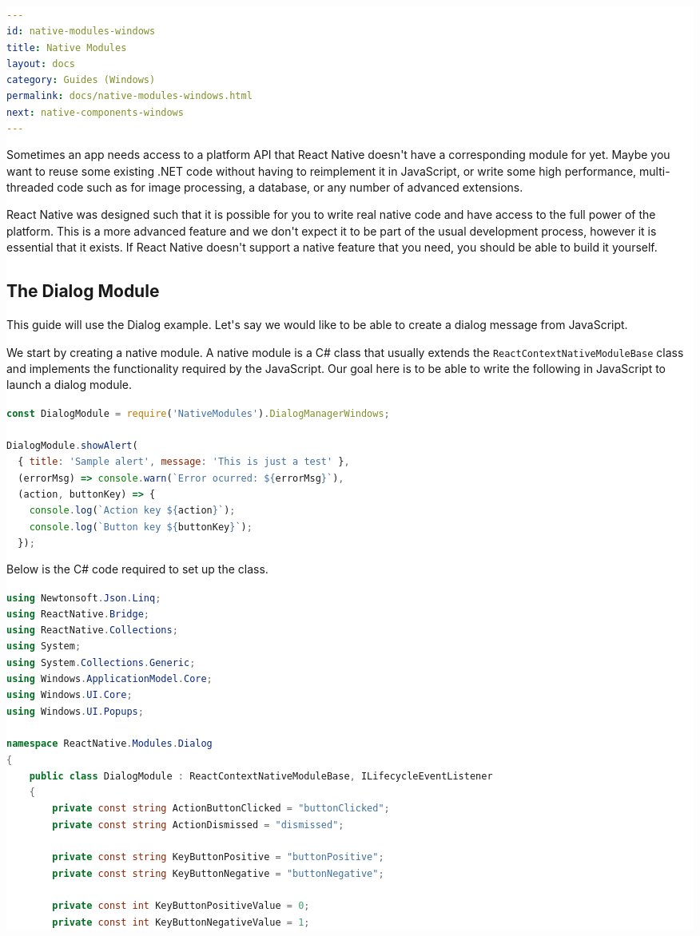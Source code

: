 ```yaml
---
id: native-modules-windows
title: Native Modules
layout: docs
category: Guides (Windows)
permalink: docs/native-modules-windows.html
next: native-components-windows
---
```


Sometimes an app needs access to a platform API that React Native doesn't have a corresponding module for yet. Maybe you want to reuse some existing .NET code without having to reimplement it in JavaScript, or write some high performance, multi-threaded code such as for image processing, a database, or any number of advanced extensions.

React Native was designed such that it is possible for you to write real native code and have access to the full power of the platform. This is a more advanced feature and we don't expect it to be part of the usual development process, however it is essential that it exists. If React Native doesn't support a native feature that you need, you should be able to build it yourself.

## The Dialog Module ##

This guide will use the Dialog example. Let's say we would like to be able to create a dialog message from JavaScript.

We start by creating a native module. A native module is a C# class that usually extends the `ReactContextNativeModuleBase` class and implements the functionality required by the JavaScript. Our goal here is to be able to write the following in JavaScript to launch a dialog module.

```js
const DialogModule = require('NativeModules').DialogManagerWindows;

DialogModule.showAlert(
  { title: 'Sample alert', message: 'This is just a test' },
  (errorMsg) => console.warn(`Error ocurred: ${errorMsg}`),
  (action, buttonKey) => {
    console.log(`Action key ${action}`);
    console.log(`Button key ${buttonKey}`);
  });
```

Below is the C# code required to set up the class.

```csharp
using Newtonsoft.Json.Linq;
using ReactNative.Bridge;
using ReactNative.Collections;
using System;
using System.Collections.Generic;
using Windows.ApplicationModel.Core;
using Windows.UI.Core;
using Windows.UI.Popups;

namespace ReactNative.Modules.Dialog
{
    public class DialogModule : ReactContextNativeModuleBase, ILifecycleEventListener
    {
        private const string ActionButtonClicked = "buttonClicked";
        private const string ActionDismissed = "dismissed";

        private const string KeyButtonPositive = "buttonPositive";
        private const string KeyButtonNegative = "buttonNegative";

        private const int KeyButtonPositiveValue = 0;
        private const int KeyButtonNegativeValue = 1;
```